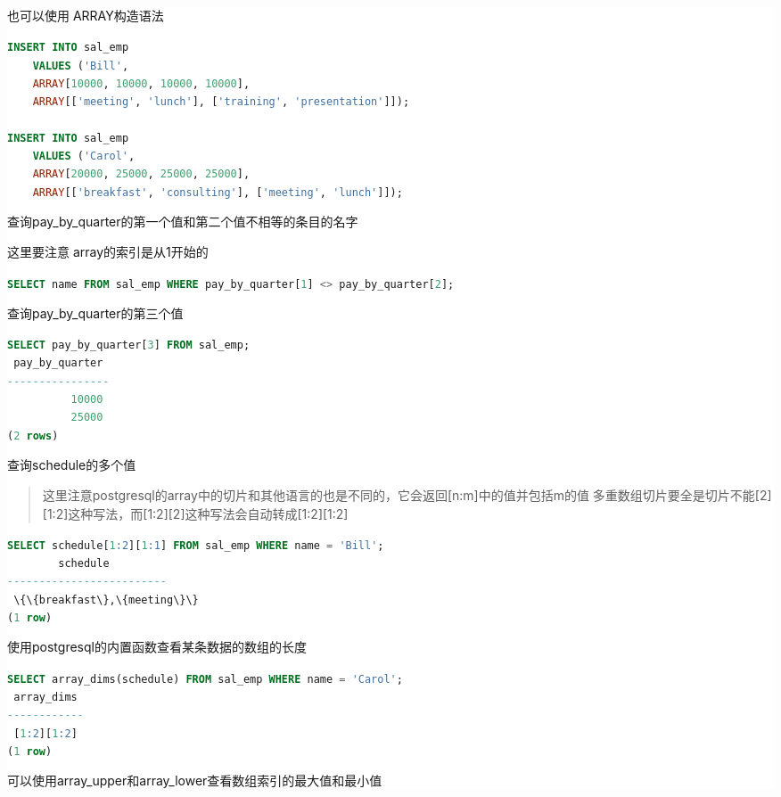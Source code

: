 也可以使用 ARRAY构造语法

``` sql
INSERT INTO sal_emp
    VALUES ('Bill',
    ARRAY[10000, 10000, 10000, 10000],
    ARRAY[['meeting', 'lunch'], ['training', 'presentation']]);

INSERT INTO sal_emp
    VALUES ('Carol',
    ARRAY[20000, 25000, 25000, 25000],
    ARRAY[['breakfast', 'consulting'], ['meeting', 'lunch']]);
```

查询pay\_by\_quarter的第一个值和第二个值不相等的条目的名字


这里要注意 array的索引是从1开始的

``` sql
SELECT name FROM sal_emp WHERE pay_by_quarter[1] <> pay_by_quarter[2];
```

查询pay\_by\_quarter的第三个值

``` sql
SELECT pay_by_quarter[3] FROM sal_emp;
 pay_by_quarter
----------------
          10000
          25000
(2 rows)
```

查询schedule的多个值
> 这里注意postgresql的array中的切片和其他语言的也是不同的，它会返回[n:m]中的值并包括m的值
> 多重数组切片要全是切片不能[2][1:2]这种写法，而[1:2][2]这种写法会自动转成[1:2][1:2]

``` sql
SELECT schedule[1:2][1:1] FROM sal_emp WHERE name = 'Bill';
        schedule
-------------------------
 \{\{breakfast\},\{meeting\}\}
(1 row)

```

使用postgresql的内置函数查看某条数据的数组的长度

``` sql
SELECT array_dims(schedule) FROM sal_emp WHERE name = 'Carol';
 array_dims
------------
 [1:2][1:2]
(1 row)
```

可以使用array_upper和array_lower查看数组索引的最大值和最小值
